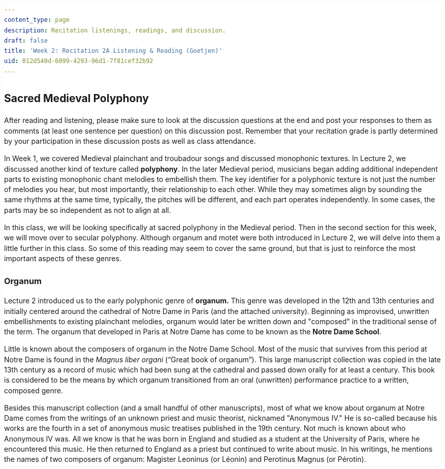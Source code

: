 ```yaml
---
content_type: page
description: Recitation listenings, readings, and discussion.
draft: false
title: 'Week 2: Recitation 2A Listening & Reading (Goetjen)'
uid: 012d540d-6099-4293-96d1-7f81cef32b92
---
```

## Sacred Medieval Polyphony

After reading and listening, please make sure to look at the discussion questions at the end and post your responses to them as comments (at least one sentence per question) on this discussion post. Remember that your recitation grade is partly determined by your participation in these discussion posts as well as class attendance.

In Week 1, we covered Medieval plainchant and troubadour songs and discussed monophonic textures. In Lecture 2, we discussed another kind of texture called **polyphony**. In the later Medieval period, musicians began adding additional independent parts to existing monophonic chant melodies to embellish them. The key identifier for a polyphonic texture is not just the number of melodies you hear, but most importantly, their relationship to each other. While they may sometimes align by sounding the same rhythms at the same time, typically, the pitches will be different, and each part operates independently. In some cases, the parts may be so independent as not to align at all.

In this class, we will be looking specifically at sacred polyphony in the Medieval period. Then in the second section for this week, we will move over to secular polyphony. Although organum and motet were both introduced in Lecture 2, we will delve into them a little further in this class. So some of this reading may seem to cover the same ground, but that is just to reinforce the most important aspects of these genres.

### Organum

Lecture 2 introduced us to the early polyphonic genre of **organum.** This genre was developed in the 12th and 13th centuries and initially centered around the cathedral of Notre Dame in Paris (and the attached university). Beginning as improvised, unwritten embellishments to existing plainchant melodies, organum would later be written down and "composed" in the traditional sense of the term. The organum that developed in Paris at Notre Dame has come to be known as the **Notre Dame School**.

Little is known about the composers of organum in the Notre Dame School. Most of the music that survives from this period at Notre Dame is found in the *Magnus liber organi* (“Great book of organum”). This large manuscript collection was copied in the late 13th century as a record of music which had been sung at the cathedral and passed down orally for at least a century. This book is considered to be the means by which organum transitioned from an oral (unwritten) performance practice to a written, composed genre.

Besides this manuscript collection (and a small handful of other manuscripts), most of what we know about organum at Notre Dame comes from the writings of an unknown priest and music theorist, nicknamed "Anonymous IV." He is so-called because his works are the fourth in a set of anonymous music treatises published in the 19th century. Not much is known about who Anonymous IV was. All we know is that he was born in England and studied as a student at the University of Paris, where he encountered this music. He then returned to England as a priest but continued to write about music. In his writings, he mentions the names of two composers of organum: Magister Leoninus (or Léonin) and Perotinus Magnus (or Pérotin).
